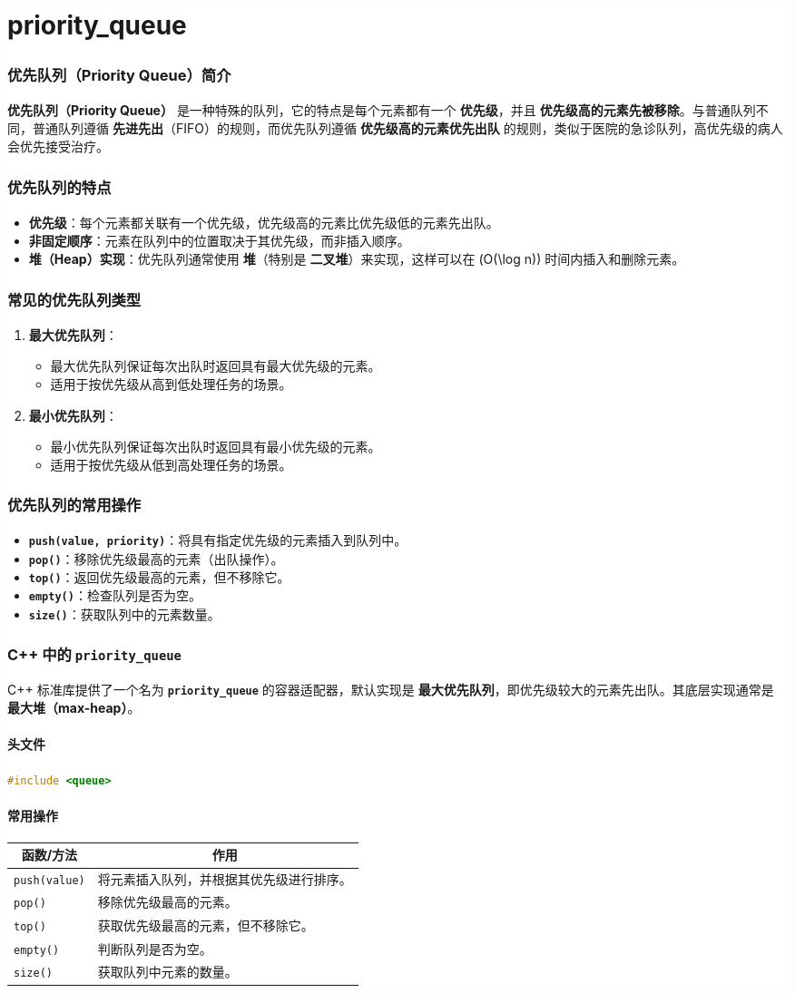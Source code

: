 # priority_queue

### **优先队列（Priority Queue）简介**

**优先队列（Priority Queue）** 是一种特殊的队列，它的特点是每个元素都有一个 **优先级**，并且 **优先级高的元素先被移除**。与普通队列不同，普通队列遵循 **先进先出**（FIFO）的规则，而优先队列遵循 **优先级高的元素优先出队** 的规则，类似于医院的急诊队列，高优先级的病人会优先接受治疗。

### **优先队列的特点**

- **优先级**：每个元素都关联有一个优先级，优先级高的元素比优先级低的元素先出队。
- **非固定顺序**：元素在队列中的位置取决于其优先级，而非插入顺序。
- **堆（Heap）实现**：优先队列通常使用 **堆**（特别是 **二叉堆**）来实现，这样可以在 \(O(\log n)\) 时间内插入和删除元素。

### **常见的优先队列类型**

1. **最大优先队列**：
   - 最大优先队列保证每次出队时返回具有最大优先级的元素。
   - 适用于按优先级从高到低处理任务的场景。

2. **最小优先队列**：
   - 最小优先队列保证每次出队时返回具有最小优先级的元素。
   - 适用于按优先级从低到高处理任务的场景。

### **优先队列的常用操作**

- **`push(value, priority)`**：将具有指定优先级的元素插入到队列中。
- **`pop()`**：移除优先级最高的元素（出队操作）。
- **`top()`**：返回优先级最高的元素，但不移除它。
- **`empty()`**：检查队列是否为空。
- **`size()`**：获取队列中的元素数量。

### **C++ 中的 `priority_queue`**

C++ 标准库提供了一个名为 **`priority_queue`** 的容器适配器，默认实现是 **最大优先队列**，即优先级较大的元素先出队。其底层实现通常是 **最大堆（max-heap）**。

#### **头文件**
```cpp
#include <queue>
```

#### **常用操作**
| **函数/方法**       | **作用**                                                      |
|---------------------|---------------------------------------------------------------|
| `push(value)`       | 将元素插入队列，并根据其优先级进行排序。                    |
| `pop()`             | 移除优先级最高的元素。                                       |
| `top()`             | 获取优先级最高的元素，但不移除它。                          |
| `empty()`           | 判断队列是否为空。                                           |
| `size()`            | 获取队列中元素的数量。                                       |
